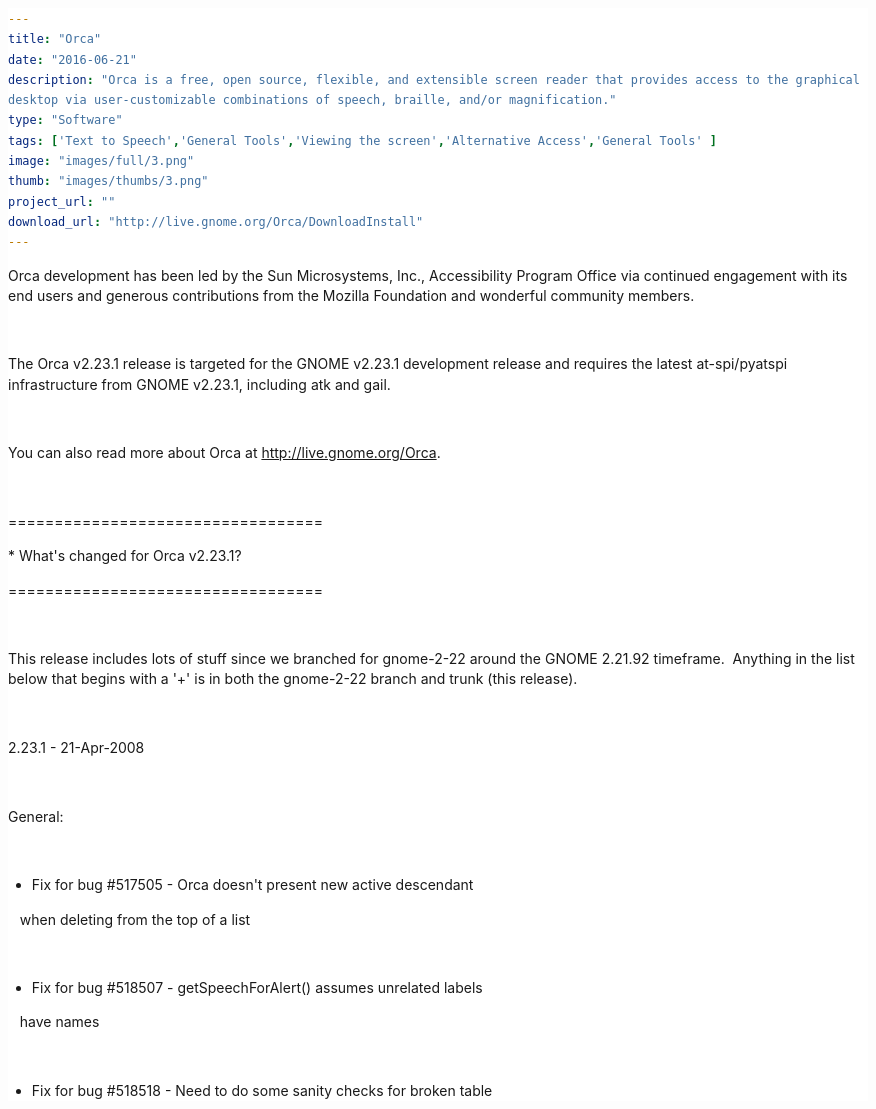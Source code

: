 ```yaml
---
title: "Orca"
date: "2016-06-21"
description: "Orca is a free, open source, flexible, and extensible screen reader that provides access to the graphical desktop via user-customizable combinations of speech, braille, and/or magnification."
type: "Software"
tags: ['Text to Speech','General Tools','Viewing the screen','Alternative Access','General Tools' ]
image: "images/full/3.png"
thumb: "images/thumbs/3.png"
project_url: ""
download_url: "http://live.gnome.org/Orca/DownloadInstall"
---
```

Orca development has been led by the Sun Microsystems, Inc., Accessibility Program Office via continued engagement with its end users and generous contributions from the Mozilla Foundation and wonderful community members.

 

The Orca v2.23.1 release is targeted for the GNOME v2.23.1 development release and requires the latest at-spi/pyatspi infrastructure from GNOME v2.23.1, including atk and gail.

 

You can also read more about Orca at <a href="">http://live.gnome.org/Orca</a>.

 

==================================

\* What's changed for Orca v2.23.1?

==================================

 

This release includes lots of stuff since we branched for gnome-2-22 around the GNOME 2.21.92 timeframe.  Anything in the list below that begins with a '+' is in both the gnome-2-22 branch and trunk (this release).

 

2.23.1 - 21-Apr-2008

 

General:

 

+ Fix for bug #517505 - Orca doesn't present new active descendant

   when deleting from the top of a list

 

+ Fix for bug #518507 - getSpeechForAlert() assumes unrelated labels

   have names

 

+ Fix for bug #518518 - Need to do some sanity checks for broken table
